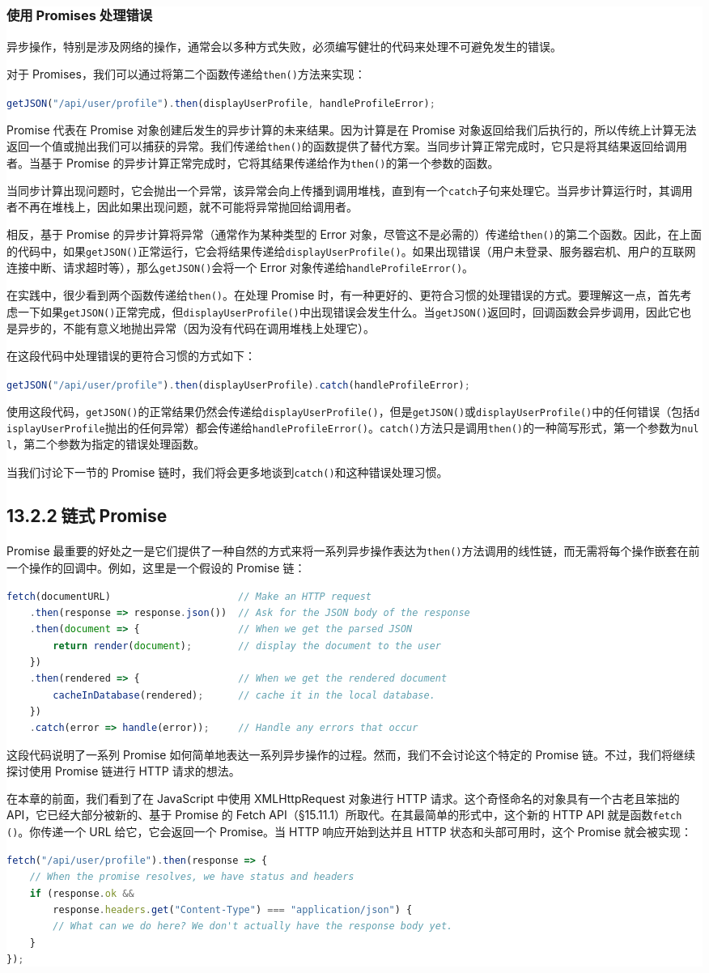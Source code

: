 ### 使用 Promises 处理错误

异步操作，特别是涉及网络的操作，通常会以多种方式失败，必须编写健壮的代码来处理不可避免发生的错误。

对于 Promises，我们可以通过将第二个函数传递给`then()`方法来实现：

```js
getJSON("/api/user/profile").then(displayUserProfile, handleProfileError);
```

Promise 代表在 Promise 对象创建后发生的异步计算的未来结果。因为计算是在 Promise 对象返回给我们后执行的，所以传统上计算无法返回一个值或抛出我们可以捕获的异常。我们传递给`then()`的函数提供了替代方案。当同步计算正常完成时，它只是将其结果返回给调用者。当基于 Promise 的异步计算正常完成时，它将其结果传递给作为`then()`的第一个参数的函数。

当同步计算出现问题时，它会抛出一个异常，该异常会向上传播到调用堆栈，直到有一个`catch`子句来处理它。当异步计算运行时，其调用者不再在堆栈上，因此如果出现问题，就不可能将异常抛回给调用者。

相反，基于 Promise 的异步计算将异常（通常作为某种类型的 Error 对象，尽管这不是必需的）传递给`then()`的第二个函数。因此，在上面的代码中，如果`getJSON()`正常运行，它会将结果传递给`displayUserProfile()`。如果出现错误（用户未登录、服务器宕机、用户的互联网连接中断、请求超时等），那么`getJSON()`会将一个 Error 对象传递给`handleProfileError()`。

在实践中，很少看到两个函数传递给`then()`。在处理 Promise 时，有一种更好的、更符合习惯的处理错误的方式。要理解这一点，首先考虑一下如果`getJSON()`正常完成，但`displayUserProfile()`中出现错误会发生什么。当`getJSON()`返回时，回调函数会异步调用，因此它也是异步的，不能有意义地抛出异常（因为没有代码在调用堆栈上处理它）。

在这段代码中处理错误的更符合习惯的方式如下：

```js
getJSON("/api/user/profile").then(displayUserProfile).catch(handleProfileError);
```

使用这段代码，`getJSON()`的正常结果仍然会传递给`displayUserProfile()`，但是`getJSON()`或`displayUserProfile()`中的任何错误（包括`displayUserProfile`抛出的任何异常）都会传递给`handleProfileError()`。`catch()`方法只是调用`then()`的一种简写形式，第一个参数为`null`，第二个参数为指定的错误处理函数。

当我们讨论下一节的 Promise 链时，我们将会更多地谈到`catch()`和这种错误处理习惯。

## 13.2.2 链式 Promise

Promise 最重要的好处之一是它们提供了一种自然的方式来将一系列异步操作表达为`then()`方法调用的线性链，而无需将每个操作嵌套在前一个操作的回调中。例如，这里是一个假设的 Promise 链：

```js
fetch(documentURL)                      // Make an HTTP request
    .then(response => response.json())  // Ask for the JSON body of the response
    .then(document => {                 // When we get the parsed JSON
        return render(document);        // display the document to the user
    })
    .then(rendered => {                 // When we get the rendered document
        cacheInDatabase(rendered);      // cache it in the local database.
    })
    .catch(error => handle(error));     // Handle any errors that occur
```

这段代码说明了一系列 Promise 如何简单地表达一系列异步操作的过程。然而，我们不会讨论这个特定的 Promise 链。不过，我们将继续探讨使用 Promise 链进行 HTTP 请求的想法。

在本章的前面，我们看到了在 JavaScript 中使用 XMLHttpRequest 对象进行 HTTP 请求。这个奇怪命名的对象具有一个古老且笨拙的 API，它已经大部分被新的、基于 Promise 的 Fetch API（§15.11.1）所取代。在其最简单的形式中，这个新的 HTTP API 就是函数`fetch()`。你传递一个 URL 给它，它会返回一个 Promise。当 HTTP 响应开始到达并且 HTTP 状态和头部可用时，这个 Promise 就会被实现：

```js
fetch("/api/user/profile").then(response => {
    // When the promise resolves, we have status and headers
    if (response.ok &&
        response.headers.get("Content-Type") === "application/json") {
        // What can we do here? We don't actually have the response body yet.
    }
});
```
